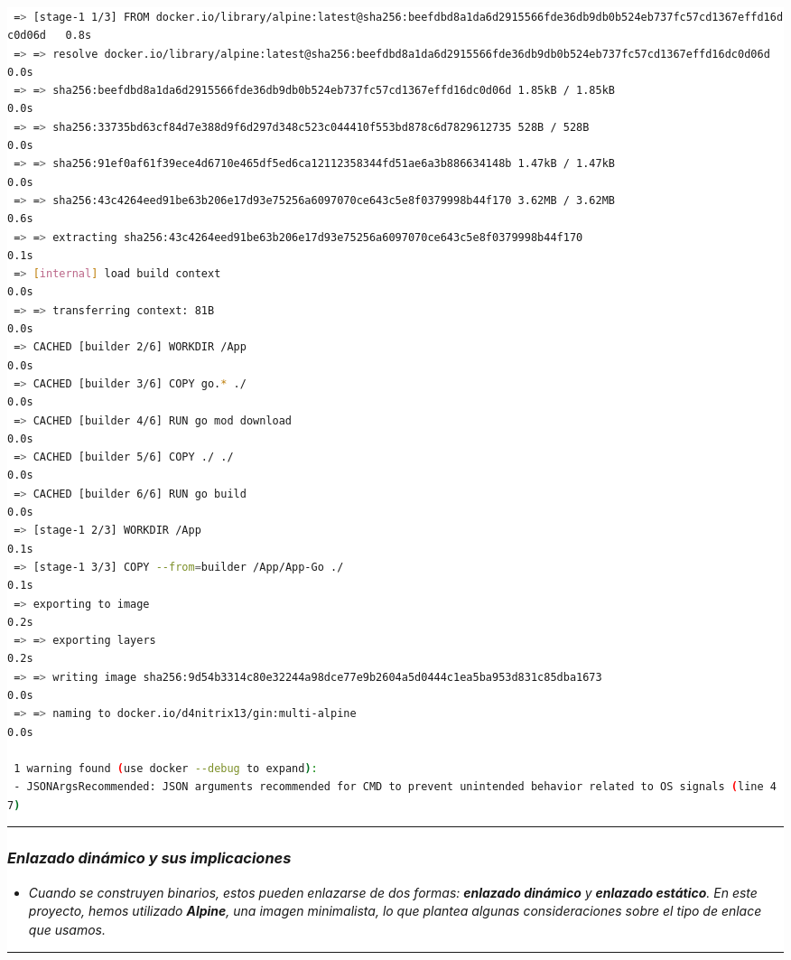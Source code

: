 ```bash
 => [stage-1 1/3] FROM docker.io/library/alpine:latest@sha256:beefdbd8a1da6d2915566fde36db9db0b524eb737fc57cd1367effd16dc0d06d   0.8s
 => => resolve docker.io/library/alpine:latest@sha256:beefdbd8a1da6d2915566fde36db9db0b524eb737fc57cd1367effd16dc0d06d           0.0s
 => => sha256:beefdbd8a1da6d2915566fde36db9db0b524eb737fc57cd1367effd16dc0d06d 1.85kB / 1.85kB                                   0.0s
 => => sha256:33735bd63cf84d7e388d9f6d297d348c523c044410f553bd878c6d7829612735 528B / 528B                                       0.0s
 => => sha256:91ef0af61f39ece4d6710e465df5ed6ca12112358344fd51ae6a3b886634148b 1.47kB / 1.47kB                                   0.0s
 => => sha256:43c4264eed91be63b206e17d93e75256a6097070ce643c5e8f0379998b44f170 3.62MB / 3.62MB                                   0.6s
 => => extracting sha256:43c4264eed91be63b206e17d93e75256a6097070ce643c5e8f0379998b44f170                                        0.1s
 => [internal] load build context                                                                                                0.0s
 => => transferring context: 81B                                                                                                 0.0s
 => CACHED [builder 2/6] WORKDIR /App                                                                                            0.0s
 => CACHED [builder 3/6] COPY go.* ./                                                                                            0.0s
 => CACHED [builder 4/6] RUN go mod download                                                                                     0.0s
 => CACHED [builder 5/6] COPY ./ ./                                                                                              0.0s
 => CACHED [builder 6/6] RUN go build                                                                                            0.0s
 => [stage-1 2/3] WORKDIR /App                                                                                                   0.1s
 => [stage-1 3/3] COPY --from=builder /App/App-Go ./                                                                             0.1s
 => exporting to image                                                                                                           0.2s
 => => exporting layers                                                                                                          0.2s
 => => writing image sha256:9d54b3314c80e32244a98dce77e9b2604a5d0444c1ea5ba953d831c85dba1673                                     0.0s
 => => naming to docker.io/d4nitrix13/gin:multi-alpine                                                                           0.0s

 1 warning found (use docker --debug to expand):
 - JSONArgsRecommended: JSON arguments recommended for CMD to prevent unintended behavior related to OS signals (line 47)
```

---

### ***Enlazado dinámico y sus implicaciones***

- *Cuando se construyen binarios, estos pueden enlazarse de dos formas: **enlazado dinámico** y **enlazado estático**. En este proyecto, hemos utilizado **Alpine**, una imagen minimalista, lo que plantea algunas consideraciones sobre el tipo de enlace que usamos.*

---